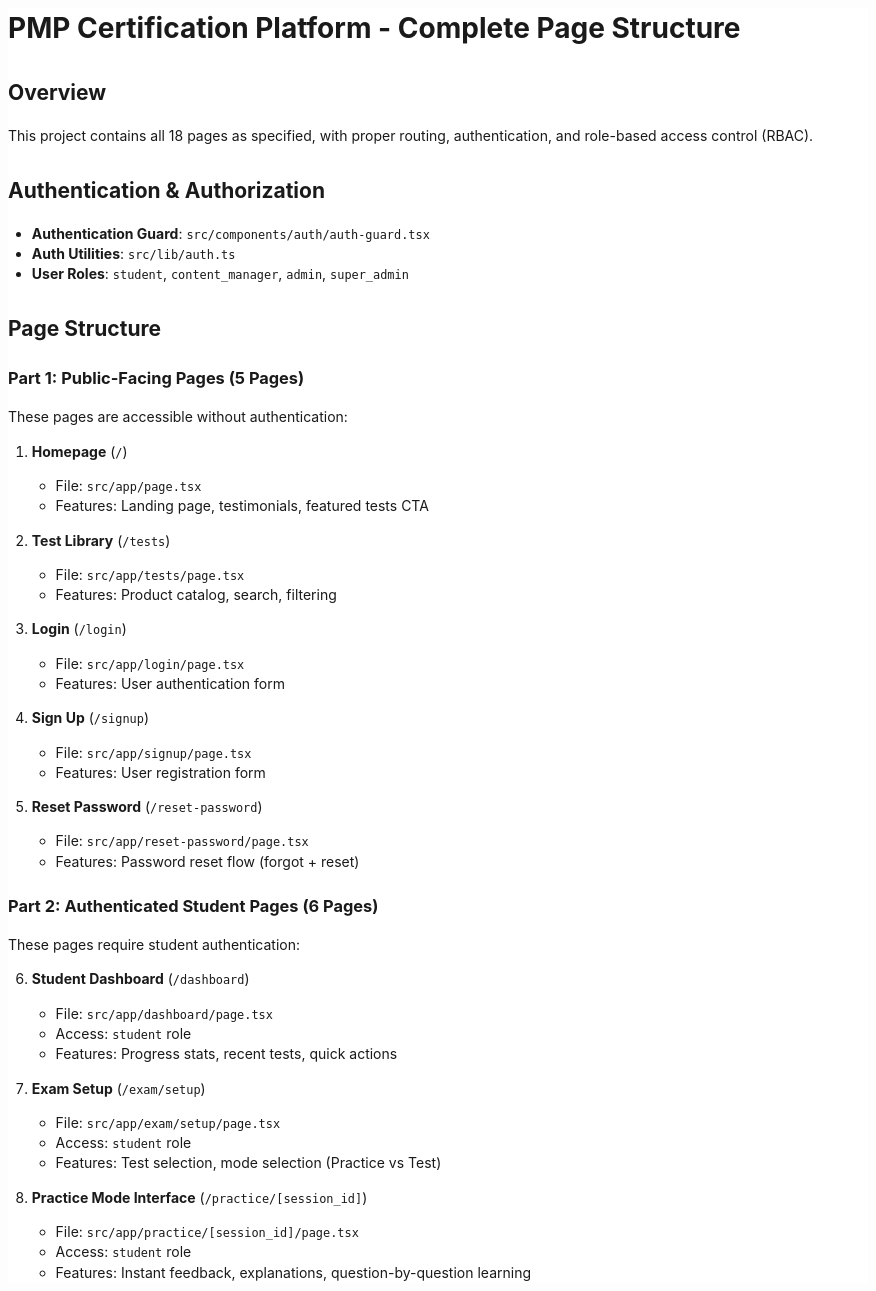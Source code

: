 # PMP Certification Platform - Complete Page Structure

## Overview
This project contains all 18 pages as specified, with proper routing, authentication, and role-based access control (RBAC).

## Authentication & Authorization
- **Authentication Guard**: `src/components/auth/auth-guard.tsx`
- **Auth Utilities**: `src/lib/auth.ts`
- **User Roles**: `student`, `content_manager`, `admin`, `super_admin`

## Page Structure

### Part 1: Public-Facing Pages (5 Pages)
These pages are accessible without authentication:

1. **Homepage** (`/`)
   - File: `src/app/page.tsx`
   - Features: Landing page, testimonials, featured tests CTA

2. **Test Library** (`/tests`)
   - File: `src/app/tests/page.tsx`
   - Features: Product catalog, search, filtering

3. **Login** (`/login`)
   - File: `src/app/login/page.tsx`
   - Features: User authentication form

4. **Sign Up** (`/signup`)
   - File: `src/app/signup/page.tsx`
   - Features: User registration form

5. **Reset Password** (`/reset-password`)
   - File: `src/app/reset-password/page.tsx`
   - Features: Password reset flow (forgot + reset)

### Part 2: Authenticated Student Pages (6 Pages)
These pages require student authentication:

6. **Student Dashboard** (`/dashboard`)
   - File: `src/app/dashboard/page.tsx`
   - Access: `student` role
   - Features: Progress stats, recent tests, quick actions

7. **Exam Setup** (`/exam/setup`)
   - File: `src/app/exam/setup/page.tsx`
   - Access: `student` role
   - Features: Test selection, mode selection (Practice vs Test)

8. **Practice Mode Interface** (`/practice/[session_id]`)
   - File: `src/app/practice/[session_id]/page.tsx`
   - Access: `student` role
   - Features: Instant feedback, explanations, question-by-question learning
